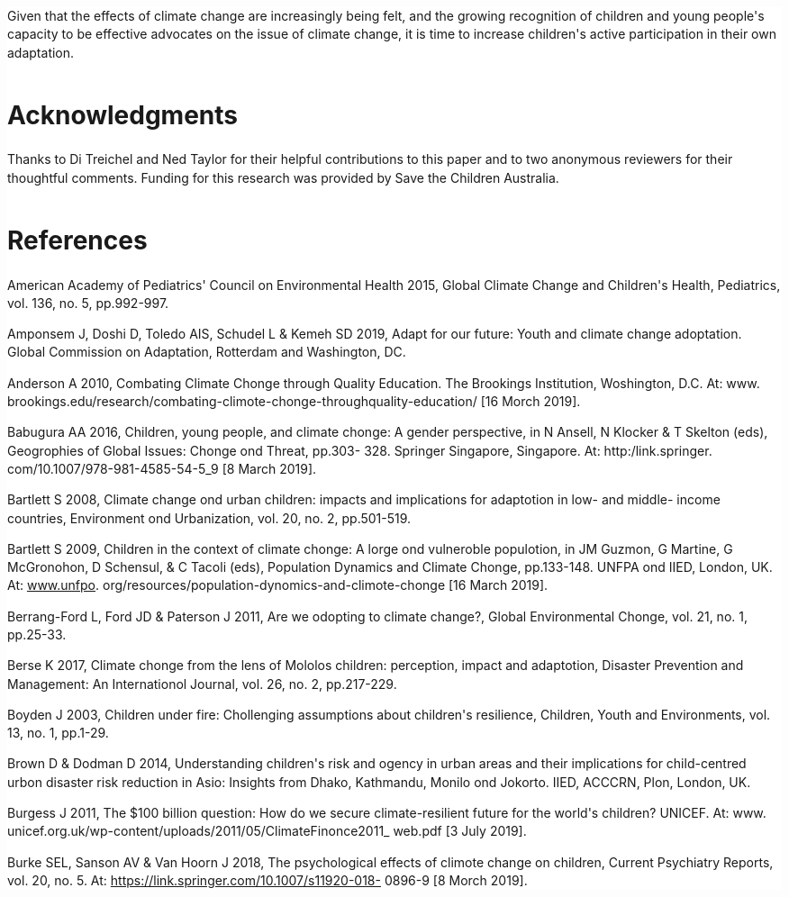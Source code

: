 Given that the effects of climate change are increasingly being felt, and the growing recognition of children and young people's capacity to be effective advocates on the issue of climate change, it is time to increase children's active participation in their own adaptation.

# Acknowledgments

Thanks to Di Treichel and Ned Taylor for their helpful contributions to this paper and to two anonymous reviewers for their thoughtful comments. Funding for this research was provided by Save the Children Australia.

# References

American Academy of Pediatrics' Council on Environmental Health 2015, Global Climate Change and Children's Health, Pediatrics, vol. 136, no. 5, pp.992-997.

Amponsem J, Doshi D, Toledo AIS, Schudel L & Kemeh SD 2019, Adapt for our future: Youth and climate change adoptation. Global Commission on Adaptation, Rotterdam and Washington, DC.

Anderson A 2010, Combating Climate Chonge through Quality Education. The Brookings Institution, Woshington, D.C. At: www. brookings.edu/research/combating-climote-chonge-throughquality-education/ [16 Morch 2019].

Babugura AA 2016, Children, young people, and climate chonge: A gender perspective, in N Ansell, N Klocker & T Skelton (eds), Geogrophies of Global Issues: Chonge ond Threat, pp.303- 328. Springer Singapore, Singapore. At: http:/link.springer. com/10.1007/978-981-4585-54-5_9 [8 March 2019].

Bartlett S 2008, Climate change ond urban children: impacts and implications for adaptotion in low- and middle- income countries, Environment ond Urbanization, vol. 20, no. 2, pp.501-519.

Bartlett S 2009, Children in the context of climate chonge: A lorge ond vulneroble populotion, in JM Guzmon, G Martine, G McGronohon, D Schensul, & C Tacoli (eds), Population Dynamics and Climate Chonge, pp.133-148. UNFPA ond IIED, London, UK. At: www.unfpo. org/resources/population-dynomics-and-climote-chonge [16 March 2019].

Berrang-Ford L, Ford JD & Paterson J 2011, Are we odopting to climate change?, Global Environmental Chonge, vol. 21, no. 1, pp.25-33.

Berse K 2017, Climate chonge from the lens of Mololos children: perception, impact and adaptotion, Disaster Prevention and Management: An Internationol Journal, vol. 26, no. 2, pp.217-229.

Boyden J 2003, Children under fire: Chollenging assumptions about children's resilience, Children, Youth and Environments, vol. 13, no. 1, pp.1-29.

Brown D & Dodman D 2014, Understanding children's risk and ogency in urban areas and their implications for child-centred urbon disaster risk reduction in Asio: Insights from Dhako, Kathmandu, Monilo ond Jokorto. IIED, ACCCRN, Plon, London, UK.

Burgess J 2011, The \$100 billion question: How do we secure climate-resilient future for the world's children? UNICEF. At: www. unicef.org.uk/wp-content/uploads/2011/05/ClimateFinonce2011_ web.pdf [3 July 2019].

Burke SEL, Sanson AV & Van Hoorn J 2018, The psychological effects of climote change on children, Current Psychiatry Reports, vol. 20, no. 5. At: https://link.springer.com/10.1007/s11920-018- 0896-9 [8 Morch 2019].
